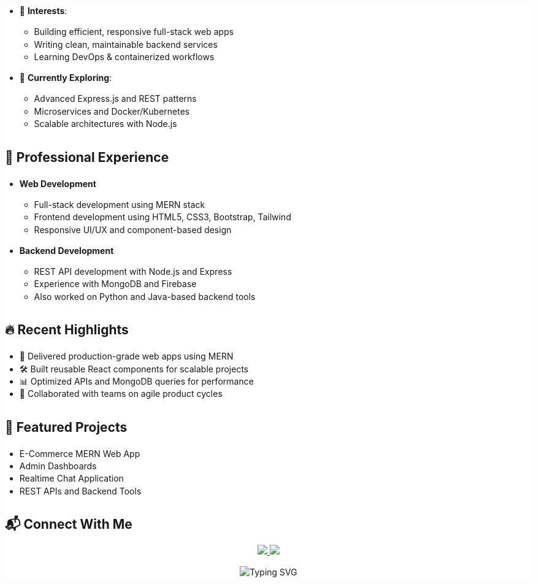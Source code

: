 - 🎯 **Interests**:  
  - Building efficient, responsive full-stack web apps  
  - Writing clean, maintainable backend services  
  - Learning DevOps & containerized workflows  

- 🌱 **Currently Exploring**:  
  - Advanced Express.js and REST patterns  
  - Microservices and Docker/Kubernetes  
  - Scalable architectures with Node.js

## 💼 Professional Experience
- **Web Development**
  - Full-stack development using MERN stack
  - Frontend development using HTML5, CSS3, Bootstrap, Tailwind
  - Responsive UI/UX and component-based design

- **Backend Development**
  - REST API development with Node.js and Express
  - Experience with MongoDB and Firebase
  - Also worked on Python and Java-based backend tools

## 🔥 Recent Highlights
- 🚀 Delivered production-grade web apps using MERN
- 🛠 Built reusable React components for scalable projects
- 📊 Optimized APIs and MongoDB queries for performance
- 🤝 Collaborated with teams on agile product cycles

## 🌟 Featured Projects
- E-Commerce MERN Web App  
- Admin Dashboards  
- Realtime Chat Application  
- REST APIs and Backend Tools  

## 📬 Connect With Me
<p align="center"> 
  <a href="mailto:m.saadqasim7665@gmail.com"> 
    <img src="https://img.shields.io/badge/Gmail-D14836?style=for-the-badge&logo=gmail&logoColor=white" /> 
  </a> 
  <a href="https://github.com/SaadQasim19"> 
    <img src="https://img.shields.io/badge/GitHub-100000?style=for-the-badge&logo=github&logoColor=white" /> 
  </a> 
</p>

<p align="center"> 
  <img src="https://readme-typing-svg.demolab.com?font=Fira+Code&size=14&duration=3000&pause=1000&color=7F5AF0&center=true&vCenter=true&width=435&lines=Turning+ideas+into+reality+through+code+%F0%9F%92%BB;Open+for+collaborations+%F0%9F%92%AC;Let's+build+something+amazing+%F0%9F%9A%80;Innovation+meets+execution+%E2%9C%A8" alt="Typing SVG" /> 
</p>
